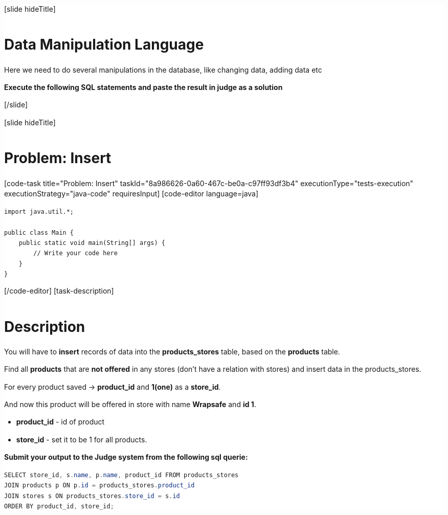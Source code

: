 [slide hideTitle]

# Data Manipulation Language 

Here we need to do several manipulations in the database, like changing data, adding data etc

**Execute the following SQL statements and paste the result in judge as a solution**

[/slide]

[slide hideTitle]
# Problem: Insert
[code-task title="Problem: Insert" taskId="8a986626-0a60-467c-be0a-c97ff93df3b4" executionType="tests-execution" executionStrategy="java-code" requiresInput]
[code-editor language=java]
```
import java.util.*;

public class Main {
    public static void main(String[] args) {
        // Write your code here
    }
}
```
[/code-editor]
[task-description]
# Description
You will have to **insert** records of data into the **products_stores** table, based on the **products** table. 

Find all **products** that are **not offered** in any stores (don’t have a relation with stores) and insert data in the 
products_stores.

For every product saved -> **product_id** and **1(one)** as a **store_id**. 

And now this product will be offered in store with name **Wrapsafe** and **id 1**.

-	**product_id** - id of product

-	**store_id** - set it to be 1 for all products.


**Submit your output to the Judge system from the following sql querie:**

```java
SELECT store_id, s.name, p.name, product_id FROM products_stores
JOIN products p ON p.id = products_stores.product_id
JOIN stores s ON products_stores.store_id = s.id
ORDER BY product_id, store_id;

```
